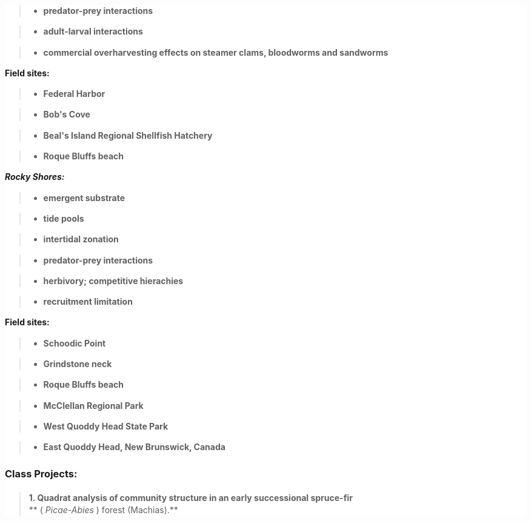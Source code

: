 >   * **predator-prey interactions**

>   * **adult-larval interactions**

>   * **commercial overharvesting effects on steamer clams, bloodworms and
sandworms**

>

**Field sites:**

>

>   * **Federal Harbor**

>   * **Bob's Cove**

>   * **Beal's Island Regional Shellfish Hatchery**

>   * **Roque Bluffs beach**

>

**_Rocky Shores:_**

>   * **emergent substrate**

>   * **tide pools**

>   * **intertidal zonation**

>   * **predator-prey interactions**

>   * **herbivory; competitive hierachies**

>   * **recruitment limitation**

>

**Field sites:**

>

>   * **Schoodic Point**

>   * **Grindstone neck**

>   * **Roque Bluffs beach**

>   * **McClellan Regional Park**

>   * **West Quoddy Head State Park**

>   * **East Quoddy Head, New Brunswick, Canada**

>

###  **Class Projects:**

> **1.   Quadrat analysis of community structure in an early successional
spruce-fir**  
> **      ( _Picae-Abies_ ) forest (Machias).**

>
